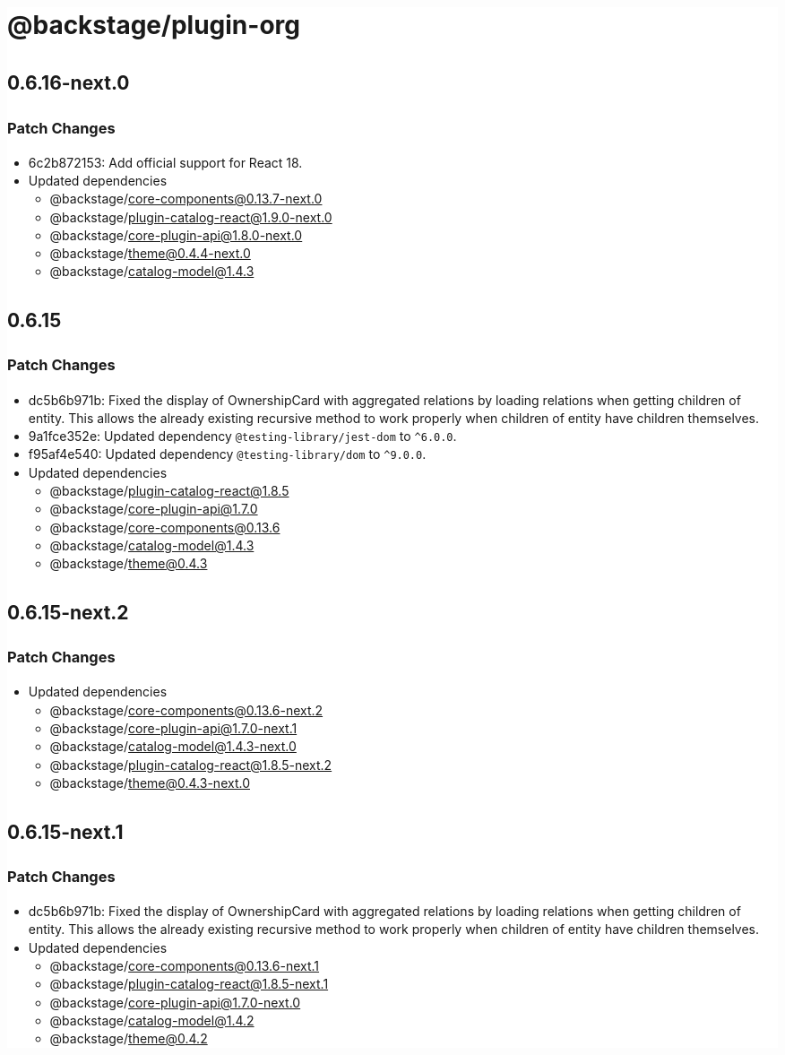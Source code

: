 # @backstage/plugin-org

## 0.6.16-next.0

### Patch Changes

- 6c2b872153: Add official support for React 18.
- Updated dependencies
  - @backstage/core-components@0.13.7-next.0
  - @backstage/plugin-catalog-react@1.9.0-next.0
  - @backstage/core-plugin-api@1.8.0-next.0
  - @backstage/theme@0.4.4-next.0
  - @backstage/catalog-model@1.4.3

## 0.6.15

### Patch Changes

- dc5b6b971b: Fixed the display of OwnershipCard with aggregated relations by loading relations when getting children of entity.
  This allows the already existing recursive method to work properly when children of entity have children themselves.
- 9a1fce352e: Updated dependency `@testing-library/jest-dom` to `^6.0.0`.
- f95af4e540: Updated dependency `@testing-library/dom` to `^9.0.0`.
- Updated dependencies
  - @backstage/plugin-catalog-react@1.8.5
  - @backstage/core-plugin-api@1.7.0
  - @backstage/core-components@0.13.6
  - @backstage/catalog-model@1.4.3
  - @backstage/theme@0.4.3

## 0.6.15-next.2

### Patch Changes

- Updated dependencies
  - @backstage/core-components@0.13.6-next.2
  - @backstage/core-plugin-api@1.7.0-next.1
  - @backstage/catalog-model@1.4.3-next.0
  - @backstage/plugin-catalog-react@1.8.5-next.2
  - @backstage/theme@0.4.3-next.0

## 0.6.15-next.1

### Patch Changes

- dc5b6b971b: Fixed the display of OwnershipCard with aggregated relations by loading relations when getting children of entity.
  This allows the already existing recursive method to work properly when children of entity have children themselves.
- Updated dependencies
  - @backstage/core-components@0.13.6-next.1
  - @backstage/plugin-catalog-react@1.8.5-next.1
  - @backstage/core-plugin-api@1.7.0-next.0
  - @backstage/catalog-model@1.4.2
  - @backstage/theme@0.4.2
